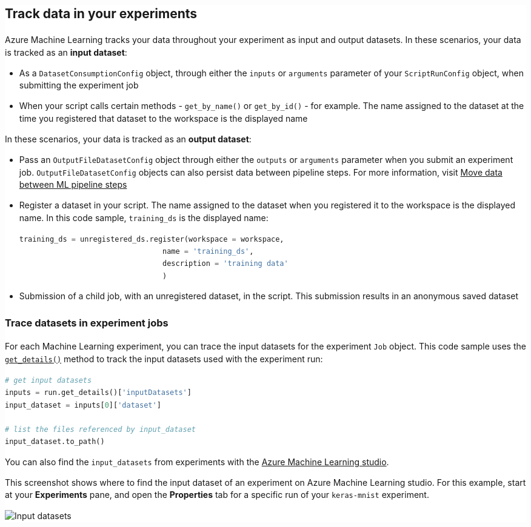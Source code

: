 ## Track data in your experiments

Azure Machine Learning tracks your data throughout your experiment as input and output datasets. In these scenarios, your data is tracked as an **input dataset**:

* As a `DatasetConsumptionConfig` object, through either the `inputs` or `arguments` parameter of your `ScriptRunConfig` object, when submitting the experiment job

* When your script calls certain methods - `get_by_name()` or `get_by_id()` - for example. The name assigned to the dataset at the time you registered that dataset to the workspace is the displayed name

In these scenarios, your data is tracked as an **output dataset**:

* Pass an `OutputFileDatasetConfig` object through either the `outputs` or `arguments` parameter when you submit an experiment job. `OutputFileDatasetConfig` objects can also persist data between pipeline steps. For more information, visit [Move data between ML pipeline steps](how-to-move-data-in-out-of-pipelines.md)
  
* Register a dataset in your script. The name assigned to the dataset when you registered it to the workspace is the displayed name. In this code sample, `training_ds` is the displayed name:

    ```Python
   training_ds = unregistered_ds.register(workspace = workspace,
                                     name = 'training_ds',
                                     description = 'training data'
                                     )
    ```

* Submission of a child job, with an unregistered dataset, in the script. This submission results in an anonymous saved dataset

### Trace datasets in experiment jobs

For each Machine Learning experiment, you can trace the input datasets for the experiment `Job` object. This code sample uses the [`get_details()`](/python/api/azureml-core/azureml.core.run.run#get-details--) method to track the input datasets used with the experiment run:

```Python
# get input datasets
inputs = run.get_details()['inputDatasets']
input_dataset = inputs[0]['dataset']

# list the files referenced by input_dataset
input_dataset.to_path()
```

You can also find the `input_datasets` from experiments with the [Azure Machine Learning studio](https://ml.azure.com).

This screenshot shows where to find the input dataset of an experiment on Azure Machine Learning studio. For this example, start at your **Experiments** pane, and open the **Properties** tab for a specific run of your `keras-mnist` experiment.

![Input datasets](./media/how-to-version-track-datasets/input-datasets.png)
